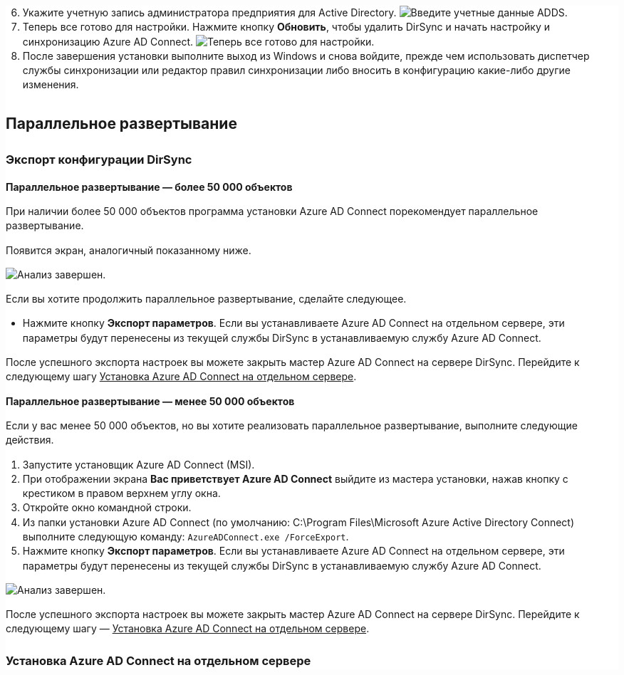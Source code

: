 6. Укажите учетную запись администратора предприятия для Active Directory. ![Введите учетные данные ADDS.](./media/active-directory-aadconnect-dirsync-upgrade-get-started/ConnectToADDS.png)
7. Теперь все готово для настройки. Нажмите кнопку **Обновить**, чтобы удалить DirSync и начать настройку и синхронизацию Azure AD Connect. ![Теперь все готово для настройки.](./media/active-directory-aadconnect-dirsync-upgrade-get-started/ReadyToConfigure.png)
8. После завершения установки выполните выход из Windows и снова войдите, прежде чем использовать диспетчер службы синхронизации или редактор правил синхронизации либо вносить в конфигурацию какие-либо другие изменения.

## Параллельное развертывание

### Экспорт конфигурации DirSync
**Параллельное развертывание — более 50 000 объектов**

При наличии более 50 000 объектов программа установки Azure AD Connect порекомендует параллельное развертывание.

Появится экран, аналогичный показанному ниже.

![Анализ завершен.](./media/active-directory-aadconnect-dirsync-upgrade-get-started/AnalysisRecommendParallel.png)

Если вы хотите продолжить параллельное развертывание, сделайте следующее.

- Нажмите кнопку **Экспорт параметров**. Если вы устанавливаете Azure AD Connect на отдельном сервере, эти параметры будут перенесены из текущей службы DirSync в устанавливаемую службу Azure AD Connect.

После успешного экспорта настроек вы можете закрыть мастер Azure AD Connect на сервере DirSync. Перейдите к следующему шагу [Установка Azure AD Connect на отдельном сервере](#installation-of-azure-ad-connect-on-separate-server).

**Параллельное развертывание — менее 50 000 объектов**

Если у вас менее 50 000 объектов, но вы хотите реализовать параллельное развертывание, выполните следующие действия.

1. Запустите установщик Azure AD Connect (MSI).
2. При отображении экрана **Вас приветствует Azure AD Connect** выйдите из мастера установки, нажав кнопку c крестиком в правом верхнем углу окна.
3. Откройте окно командной строки.
4. Из папки установки Azure AD Connect (по умолчанию: C:\\Program Files\\Microsoft Azure Active Directory Connect) выполните следующую команду: `AzureADConnect.exe /ForceExport`.
5. Нажмите кнопку **Экспорт параметров**. Если вы устанавливаете Azure AD Connect на отдельном сервере, эти параметры будут перенесены из текущей службы DirSync в устанавливаемую службу Azure AD Connect.

![Анализ завершен.](./media/active-directory-aadconnect-dirsync-upgrade-get-started/forceexport.png)

После успешного экспорта настроек вы можете закрыть мастер Azure AD Connect на сервере DirSync. Перейдите к следующему шагу — [Установка Azure AD Connect на отдельном сервере](#installation-of-azure-ad-connect-on-separate-server).

### Установка Azure AD Connect на отдельном сервере
